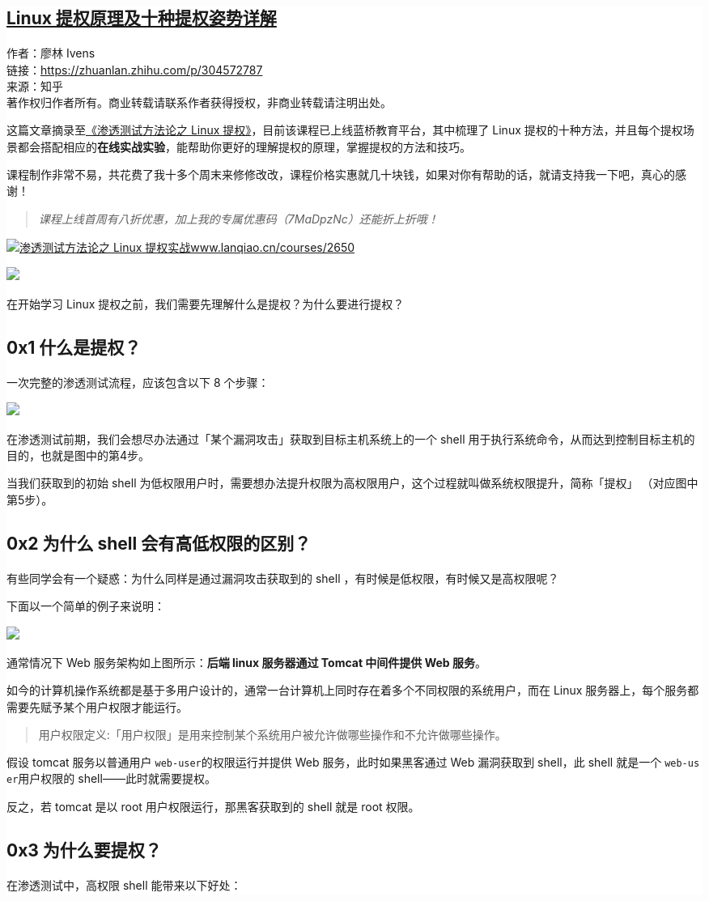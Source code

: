 ## [Linux 提权原理及十种提权姿势详解](https://zhuanlan.zhihu.com/p/304572787)

作者：廖林 Ivens  
链接：https://zhuanlan.zhihu.com/p/304572787  
来源：知乎  
著作权归作者所有。商业转载请联系作者获得授权，非商业转载请注明出处。  
  

这篇文章摘录至[《渗透测试方法论之 Linux 提权》](https://link.zhihu.com/?target=https%3A//www.lanqiao.cn/courses/2650)，目前该课程已上线蓝桥教育平台，其中梳理了 Linux 提权的十种方法，并且每个提权场景都会搭配相应的**在线实战实验**，能帮助你更好的理解提权的原理，掌握提权的方法和技巧。

课程制作非常不易，共花费了我十多个周末来修修改改，课程价格实惠就几十块钱，如果对你有帮助的话，就请支持我一下吧，真心的感谢！

> _课程上线首周有八折优惠，加上我的专属优惠码（7MaDpzNc）还能折上折哦！_

[![](https://pic1.zhimg.com/v2-32470dbd9f5fc74fa4a7b71a196fa9f2_120x160.jpg)渗透测试方法论之 Linux 提权实战www.lanqiao.cn/courses/2650](https://link.zhihu.com/?target=https%3A//www.lanqiao.cn/courses/2650)

![](https://pic3.zhimg.com/v2-0b68d3f93cc8dbd9afbbe899b85bbb1a_1440w.jpg)

在开始学习 Linux 提权之前，我们需要先理解什么是提权？为什么要进行提权？

## 0x1 什么是提权？

一次完整的渗透测试流程，应该包含以下 8 个步骤：

![](https://picx.zhimg.com/v2-1c11312a874244bb8ce20e2cc6ec2525_1440w.jpg)

在渗透测试前期，我们会想尽办法通过「某个漏洞攻击」获取到目标主机系统上的一个 shell 用于执行系统命令，从而达到控制目标主机的目的，也就是图中的第4步。

当我们获取到的初始 shell 为低权限用户时，需要想办法提升权限为高权限用户，这个过程就叫做系统权限提升，简称「提权」 （对应图中第5步）。

## 0x2 为什么 shell 会有高低权限的区别？

有些同学会有一个疑惑：为什么同样是通过漏洞攻击获取到的 shell ，有时候是低权限，有时候又是高权限呢？

下面以一个简单的例子来说明：

![](https://pic3.zhimg.com/v2-209d5efd3f2834d30c8d3c9075fa5db2_1440w.jpg)

通常情况下 Web 服务架构如上图所示：**后端 linux 服务器通过 Tomcat 中间件提供 Web 服务**。

如今的计算机操作系统都是基于多用户设计的，通常一台计算机上同时存在着多个不同权限的系统用户，而在 Linux 服务器上，每个服务都需要先赋予某个用户权限才能运行。

> 用户权限定义:「用户权限」是用来控制某个系统用户被允许做哪些操作和不允许做哪些操作。

假设 tomcat 服务以普通用户 `web-user`的权限运行并提供 Web 服务，此时如果黑客通过 Web 漏洞获取到 shell，此 shell 就是一个 `web-user`用户权限的 shell——此时就需要提权。

反之，若 tomcat 是以 root 用户权限运行，那黑客获取到的 shell 就是 root 权限。

## 0x3 为什么要提权？

在渗透测试中，高权限 shell 能带来以下好处：
